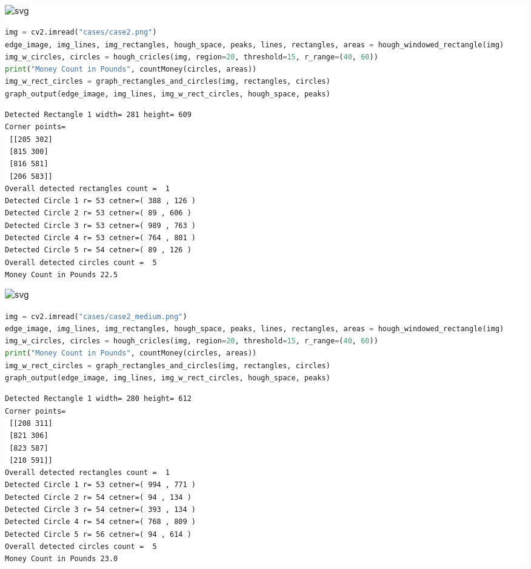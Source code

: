 
![svg](main_files/main_2_1.svg)



```python
img = cv2.imread("cases/case2.png")
edge_image, img_lines, img_rectangles, hough_space, peaks, lines, rectangles, areas = hough_windowed_rectangle(img)
img_w_circles, circles = hough_cricles(img, region=20, threshold=15, r_range=(40, 60))
print("Money Count in Pounds", countMoney(circles, areas))
img_w_rect_circles = graph_rectangles_and_circles(img, rectangles, circles)
graph_output(edge_image, img_lines, img_w_rect_circles, hough_space, peaks)
```

    Detected Rectangle 1 width= 281 height= 609
    Corner points=
     [[205 302]
     [815 300]
     [816 581]
     [206 583]]
    Overall detected rectangles count =  1
    Detected Circle 1 r= 53 cetner=( 388 , 126 )
    Detected Circle 2 r= 53 cetner=( 89 , 606 )
    Detected Circle 3 r= 53 cetner=( 989 , 763 )
    Detected Circle 4 r= 53 cetner=( 764 , 801 )
    Detected Circle 5 r= 54 cetner=( 89 , 126 )
    Overall detected circles count =  5
    Money Count in Pounds 22.5
    


![svg](main_files/main_3_1.svg)



```python
img = cv2.imread("cases/case2_medium.png")
edge_image, img_lines, img_rectangles, hough_space, peaks, lines, rectangles, areas = hough_windowed_rectangle(img)
img_w_circles, circles = hough_cricles(img, region=20, threshold=15, r_range=(40, 60))
print("Money Count in Pounds", countMoney(circles, areas))
img_w_rect_circles = graph_rectangles_and_circles(img, rectangles, circles)
graph_output(edge_image, img_lines, img_w_rect_circles, hough_space, peaks)
```

    Detected Rectangle 1 width= 280 height= 612
    Corner points=
     [[208 311]
     [821 306]
     [823 587]
     [210 591]]
    Overall detected rectangles count =  1
    Detected Circle 1 r= 53 cetner=( 994 , 771 )
    Detected Circle 2 r= 54 cetner=( 94 , 134 )
    Detected Circle 3 r= 54 cetner=( 393 , 134 )
    Detected Circle 4 r= 54 cetner=( 768 , 809 )
    Detected Circle 5 r= 56 cetner=( 94 , 614 )
    Overall detected circles count =  5
    Money Count in Pounds 23.0
    